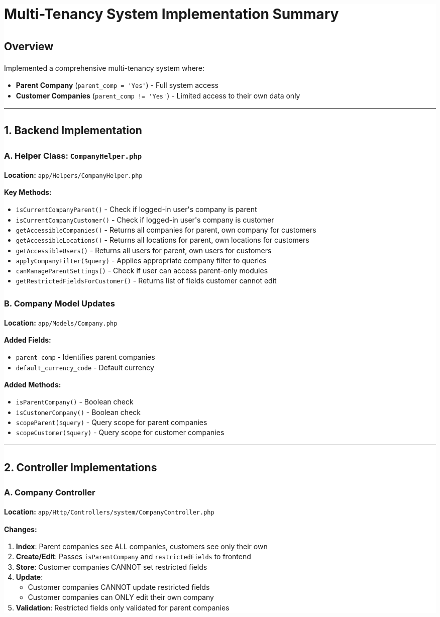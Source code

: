 # Multi-Tenancy System Implementation Summary

## Overview
Implemented a comprehensive multi-tenancy system where:
- **Parent Company** (`parent_comp = 'Yes'`) - Full system access
- **Customer Companies** (`parent_comp != 'Yes'`) - Limited access to their own data only

---

## 1. Backend Implementation

### A. Helper Class: `CompanyHelper.php`
**Location:** `app/Helpers/CompanyHelper.php`

**Key Methods:**
- `isCurrentCompanyParent()` - Check if logged-in user's company is parent
- `isCurrentCompanyCustomer()` - Check if logged-in user's company is customer
- `getAccessibleCompanies()` - Returns all companies for parent, own company for customers
- `getAccessibleLocations()` - Returns all locations for parent, own locations for customers
- `getAccessibleUsers()` - Returns all users for parent, own users for customers
- `applyCompanyFilter($query)` - Applies appropriate company filter to queries
- `canManageParentSettings()` - Check if user can access parent-only modules
- `getRestrictedFieldsForCustomer()` - Returns list of fields customer cannot edit

### B. Company Model Updates
**Location:** `app/Models/Company.php`

**Added Fields:**
- `parent_comp` - Identifies parent companies
- `default_currency_code` - Default currency

**Added Methods:**
- `isParentCompany()` - Boolean check
- `isCustomerCompany()` - Boolean check
- `scopeParent($query)` - Query scope for parent companies
- `scopeCustomer($query)` - Query scope for customer companies

---

## 2. Controller Implementations

### A. Company Controller
**Location:** `app/Http/Controllers/system/CompanyController.php`

**Changes:**
1. **Index**: Parent companies see ALL companies, customers see only their own
2. **Create/Edit**: Passes `isParentCompany` and `restrictedFields` to frontend
3. **Store**: Customer companies CANNOT set restricted fields
4. **Update**: 
   - Customer companies CANNOT update restricted fields
   - Customer companies can ONLY edit their own company
5. **Validation**: Restricted fields only validated for parent companies
